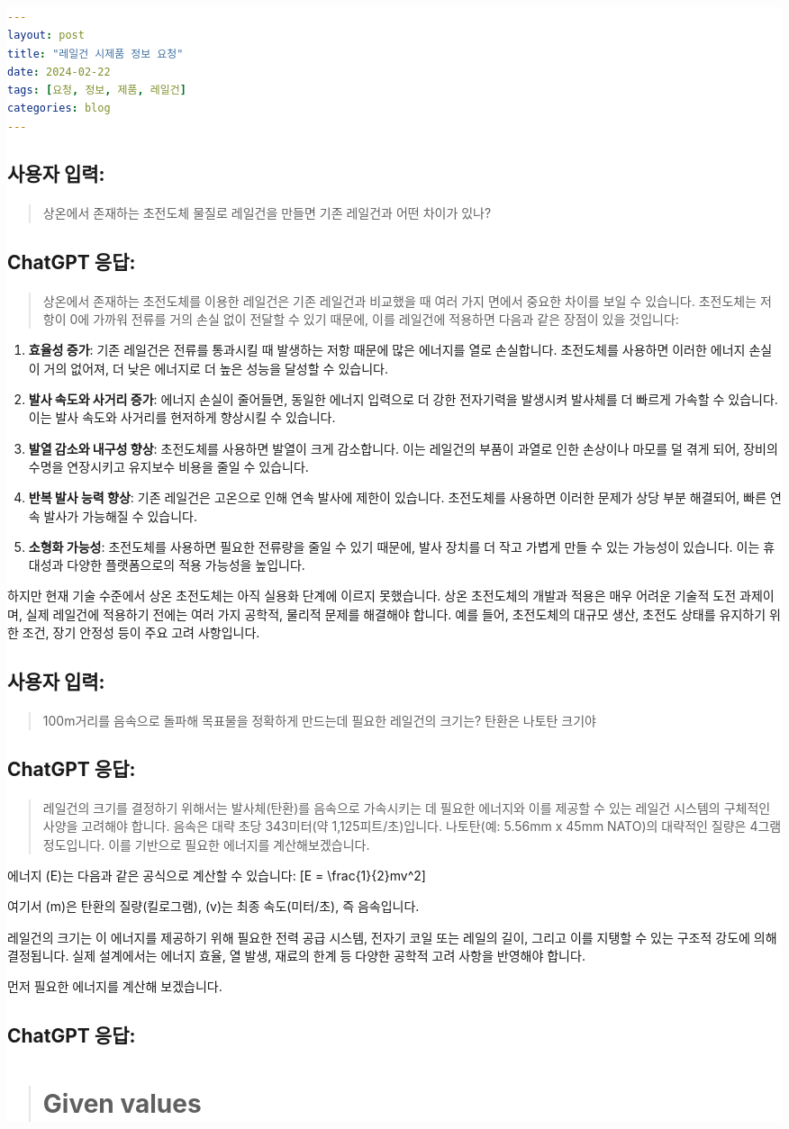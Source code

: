 ```yaml
---
layout: post
title: "레일건 시제품 정보 요청"
date: 2024-02-22
tags: [요청, 정보, 제품, 레일건]
categories: blog
---
```


## 사용자 입력:
> 상온에서 존재하는 초전도체 물질로 레일건을 만들면 기존 레일건과 어떤 차이가 있나?

## ChatGPT 응답:
> 상온에서 존재하는 초전도체를 이용한 레일건은 기존 레일건과 비교했을 때 여러 가지 면에서 중요한 차이를 보일 수 있습니다. 초전도체는 저항이 0에 가까워 전류를 거의 손실 없이 전달할 수 있기 때문에, 이를 레일건에 적용하면 다음과 같은 장점이 있을 것입니다:

1. **효율성 증가**: 기존 레일건은 전류를 통과시킬 때 발생하는 저항 때문에 많은 에너지를 열로 손실합니다. 초전도체를 사용하면 이러한 에너지 손실이 거의 없어져, 더 낮은 에너지로 더 높은 성능을 달성할 수 있습니다.

2. **발사 속도와 사거리 증가**: 에너지 손실이 줄어들면, 동일한 에너지 입력으로 더 강한 전자기력을 발생시켜 발사체를 더 빠르게 가속할 수 있습니다. 이는 발사 속도와 사거리를 현저하게 향상시킬 수 있습니다.

3. **발열 감소와 내구성 향상**: 초전도체를 사용하면 발열이 크게 감소합니다. 이는 레일건의 부품이 과열로 인한 손상이나 마모를 덜 겪게 되어, 장비의 수명을 연장시키고 유지보수 비용을 줄일 수 있습니다.

4. **반복 발사 능력 향상**: 기존 레일건은 고온으로 인해 연속 발사에 제한이 있습니다. 초전도체를 사용하면 이러한 문제가 상당 부분 해결되어, 빠른 연속 발사가 가능해질 수 있습니다.

5. **소형화 가능성**: 초전도체를 사용하면 필요한 전류량을 줄일 수 있기 때문에, 발사 장치를 더 작고 가볍게 만들 수 있는 가능성이 있습니다. 이는 휴대성과 다양한 플랫폼으로의 적용 가능성을 높입니다.

하지만 현재 기술 수준에서 상온 초전도체는 아직 실용화 단계에 이르지 못했습니다. 상온 초전도체의 개발과 적용은 매우 어려운 기술적 도전 과제이며, 실제 레일건에 적용하기 전에는 여러 가지 공학적, 물리적 문제를 해결해야 합니다. 예를 들어, 초전도체의 대규모 생산, 초전도 상태를 유지하기 위한 조건, 장기 안정성 등이 주요 고려 사항입니다.

## 사용자 입력:
> 100m거리를 음속으로 돌파해 목표물을 정확하게 만드는데 필요한 레일건의 크기는? 탄환은 나토탄 크기야

## ChatGPT 응답:
> 레일건의 크기를 결정하기 위해서는 발사체(탄환)를 음속으로 가속시키는 데 필요한 에너지와 이를 제공할 수 있는 레일건 시스템의 구체적인 사양을 고려해야 합니다. 음속은 대략 초당 343미터(약 1,125피트/초)입니다. 나토탄(예: 5.56mm x 45mm NATO)의 대략적인 질량은 4그램 정도입니다. 이를 기반으로 필요한 에너지를 계산해보겠습니다.

에너지 \(E\)는 다음과 같은 공식으로 계산할 수 있습니다:
\[E = \frac{1}{2}mv^2\]

여기서 \(m\)은 탄환의 질량(킬로그램), \(v\)는 최종 속도(미터/초), 즉 음속입니다.

레일건의 크기는 이 에너지를 제공하기 위해 필요한 전력 공급 시스템, 전자기 코일 또는 레일의 길이, 그리고 이를 지탱할 수 있는 구조적 강도에 의해 결정됩니다. 실제 설계에서는 에너지 효율, 열 발생, 재료의 한계 등 다양한 공학적 고려 사항을 반영해야 합니다.

먼저 필요한 에너지를 계산해 보겠습니다.

## ChatGPT 응답:
> # Given values
